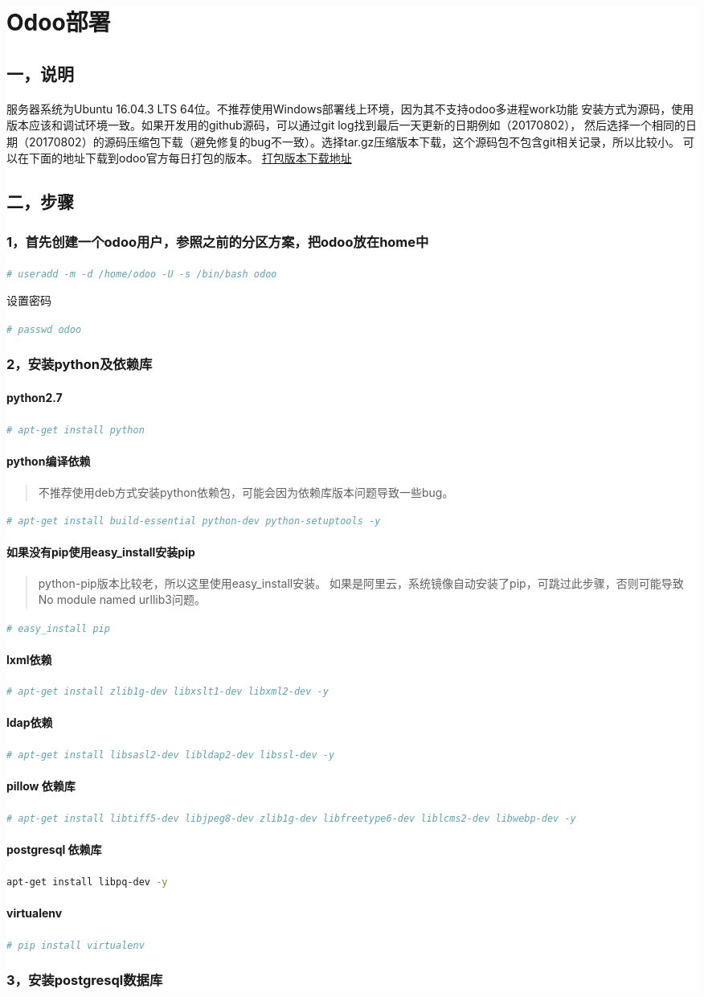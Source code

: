 # Odoo部署

## 一，说明

服务器系统为Ubuntu 16.04.3 LTS 64位。不推荐使用Windows部署线上环境，因为其不支持odoo多进程work功能
安装方式为源码，使用版本应该和调试环境一致。如果开发用的github源码，可以通过git log找到最后一天更新的日期例如（20170802），
然后选择一个相同的日期（20170802）的源码压缩包下载（避免修复的bug不一致）。选择tar.gz压缩版本下载，这个源码包不包含git相关记录，所以比较小。
可以在下面的地址下载到odoo官方每日打包的版本。
[打包版本下载地址](https://nightly.odoo.com/10.0/nightly/src/)

## 二，步骤
### 1，首先创建一个odoo用户，参照之前的分区方案，把odoo放在home中
```sh
# useradd -m -d /home/odoo -U -s /bin/bash odoo 
```
设置密码
```sh
# passwd odoo
```
### 2，安装python及依赖库
#### python2.7
```sh
# apt-get install python
```
#### python编译依赖
> 不推荐使用deb方式安装python依赖包，可能会因为依赖库版本问题导致一些bug。

```sh
# apt-get install build-essential python-dev python-setuptools -y
```
#### 如果没有pip使用easy_install安装pip

> python-pip版本比较老，所以这里使用easy_install安装。
> 如果是阿里云，系统镜像自动安装了pip，可跳过此步骤，否则可能导致No module named urllib3问题。

```sh
# easy_install pip
```
#### lxml依赖
```sh
# apt-get install zlib1g-dev libxslt1-dev libxml2-dev -y
```
#### ldap依赖
```sh
# apt-get install libsasl2-dev libldap2-dev libssl-dev -y
```
#### pillow 依赖库
```sh
# apt-get install libtiff5-dev libjpeg8-dev zlib1g-dev libfreetype6-dev liblcms2-dev libwebp-dev -y
```
#### postgresql 依赖库
```sh
apt-get install libpq-dev -y
```
#### virtualenv
```sh
# pip install virtualenv
```
### 3，安装postgresql数据库
